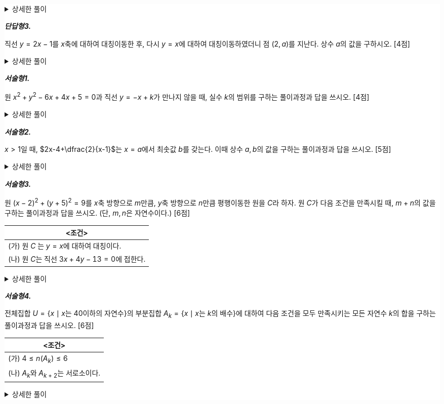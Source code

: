 <details><summary>상세한 풀이</summary></details>


***단답형3.***

직선 $y=2x-1$를 $x$축에 대하여 대칭이동한 후, 다시 $y=x$에 대하여 대칭이동하였더니 점 $(2, a)$를 지난다. 상수 $a$의 값을 구하시오. [4점]

<details><summary>상세한 풀이</summary></details>


***서술형1.***

원 $x^2+y^2-6x+4x+5=0$과 직선 $y=-x+k$가 만나지 않을 때, 실수 $k$의 범위를 구하는 풀이과정과 답을 쓰시오. [4점]

<details><summary>상세한 풀이</summary></details>


***서술형2.***

$x>1$일 때, $2x-4+\dfrac{2}{x-1}$는 $x=a$에서 최솟값 $b$를 갖는다. 이때 상수 $a, b$의 값을 구하는 풀이과정과 답을 쓰시오. [5점]

<details><summary>상세한 풀이</summary></details>


***서술형3.***

원 $(x-2)^2+(y+5)^2=9$를 $x$축 방향으로 $m$만큼, $y$축 방향으로 $n$만큼 평행이동한 원을 $C$라 하자. 원 $C$가 다음 조건을 만족시킬 때, $m+n$의 값을 구하는 풀이과정과 답을 쓰시오. (단, $m, n$은 자연수이다.) [6점]

|$<$조건$>$|
|-|
|(가) 원 $C$ 는 $y=x$에 대하여 대칭이다.|
|(나) 원 $C$는 직선 $3x+4y-13=0$에 접한다.|

<details><summary>상세한 풀이</summary></details>


***서술형4.***

전체집합 $U=\lbrace x\mid x\text{는 40이하의 자연수}\rbrace$의 부분집합 $A_k=\lbrace x\mid x\text{는 }k\text{의 배수}\rbrace$에 대하여 다음 조건을 모두 만족시키는 모든 자연수 $k$의 합을 구하는 풀이과정과 답을 쓰시오. [6점]

|$<$조건$>$|
|-|
|(가) $4\le n(A_k)\le6$|
|(나) $A_k$와 $A_{k+2}$는 서로소이다.|

<details><summary>상세한 풀이</summary></details>


